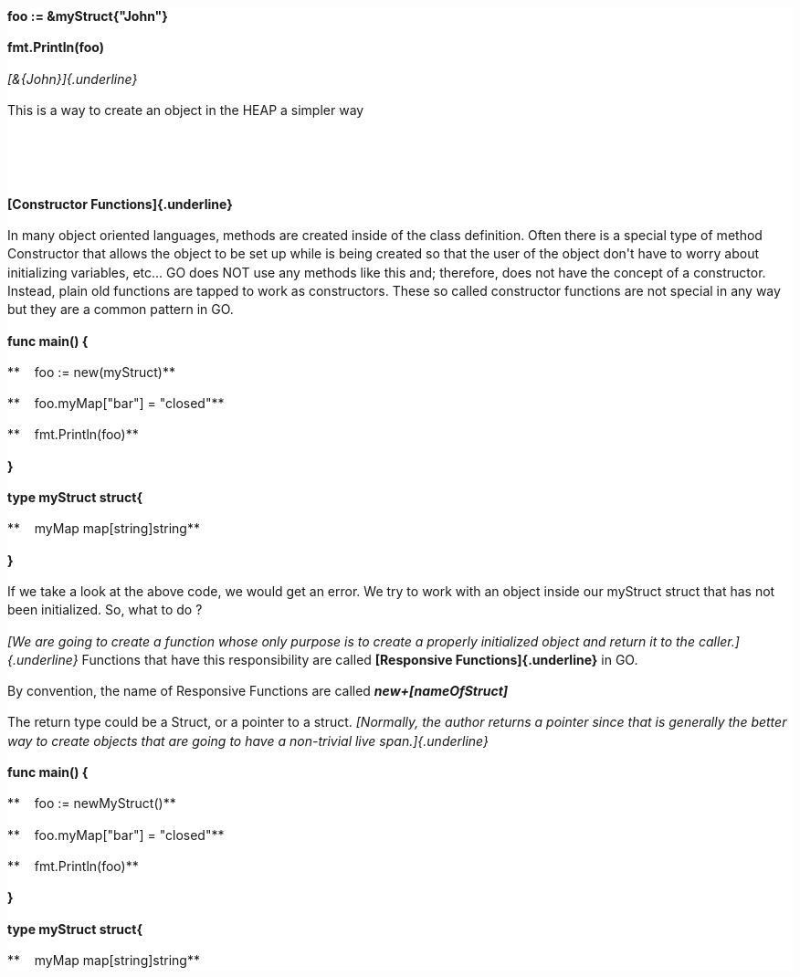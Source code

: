 **foo := &myStruct{"John\"}**

**fmt.Println(foo)**

*[&{John}]{.underline}*

This is a way to create an object in the HEAP a simpler way

 

 

**[Constructor Functions]{.underline}**

In many object oriented languages, methods are created inside of the class definition. Often there is a special type of method Constructor that allows the object to be set up while is being created so that the user of the object don\'t have to worry about initializing variables, etc... GO does NOT use any methods like this and; therefore, does not have the concept of a constructor. Instead, plain old functions are tapped to work as constructors. These so called constructor functions are not special in any way but they are a common pattern in GO.

**func main() {**

**    foo := new(myStruct)**

**    foo.myMap\[\"bar\"\] = \"closed\"**

**    fmt.Println(foo)**

**}**

**type myStruct struct{**

**    myMap map\[string\]string**

**}**

If we take a look at the above code, we would get an error. We try to work with an object inside our myStruct struct that has not been initialized. So, what to do ?

*[We are going to create a function whose only purpose is to create a properly initialized object and return it to the caller.]{.underline}* Functions that have this responsibility are called **[Responsive Functions]{.underline}** in GO.

By convention, the name of Responsive Functions are called ***new+\[nameOfStruct\]***

The return type could be a Struct, or a pointer to a struct. *[Normally, the author returns a pointer since that is generally the better way to create objects that are going to have a non-trivial live span.]{.underline}*

**func main() {**

**    foo := newMyStruct()**

**    foo.myMap\[\"bar\"\] = \"closed\"**

**    fmt.Println(foo)**

**}**

**type myStruct struct{**

**    myMap map\[string\]string**
